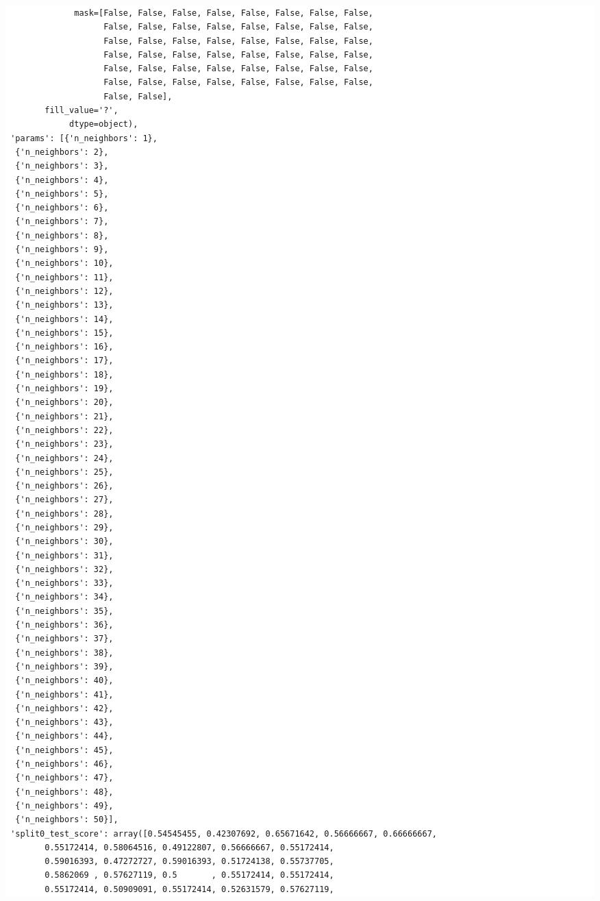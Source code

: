                   mask=[False, False, False, False, False, False, False, False,
                        False, False, False, False, False, False, False, False,
                        False, False, False, False, False, False, False, False,
                        False, False, False, False, False, False, False, False,
                        False, False, False, False, False, False, False, False,
                        False, False, False, False, False, False, False, False,
                        False, False],
            fill_value='?',
                 dtype=object),
     'params': [{'n_neighbors': 1},
      {'n_neighbors': 2},
      {'n_neighbors': 3},
      {'n_neighbors': 4},
      {'n_neighbors': 5},
      {'n_neighbors': 6},
      {'n_neighbors': 7},
      {'n_neighbors': 8},
      {'n_neighbors': 9},
      {'n_neighbors': 10},
      {'n_neighbors': 11},
      {'n_neighbors': 12},
      {'n_neighbors': 13},
      {'n_neighbors': 14},
      {'n_neighbors': 15},
      {'n_neighbors': 16},
      {'n_neighbors': 17},
      {'n_neighbors': 18},
      {'n_neighbors': 19},
      {'n_neighbors': 20},
      {'n_neighbors': 21},
      {'n_neighbors': 22},
      {'n_neighbors': 23},
      {'n_neighbors': 24},
      {'n_neighbors': 25},
      {'n_neighbors': 26},
      {'n_neighbors': 27},
      {'n_neighbors': 28},
      {'n_neighbors': 29},
      {'n_neighbors': 30},
      {'n_neighbors': 31},
      {'n_neighbors': 32},
      {'n_neighbors': 33},
      {'n_neighbors': 34},
      {'n_neighbors': 35},
      {'n_neighbors': 36},
      {'n_neighbors': 37},
      {'n_neighbors': 38},
      {'n_neighbors': 39},
      {'n_neighbors': 40},
      {'n_neighbors': 41},
      {'n_neighbors': 42},
      {'n_neighbors': 43},
      {'n_neighbors': 44},
      {'n_neighbors': 45},
      {'n_neighbors': 46},
      {'n_neighbors': 47},
      {'n_neighbors': 48},
      {'n_neighbors': 49},
      {'n_neighbors': 50}],
     'split0_test_score': array([0.54545455, 0.42307692, 0.65671642, 0.56666667, 0.66666667,
            0.55172414, 0.58064516, 0.49122807, 0.56666667, 0.55172414,
            0.59016393, 0.47272727, 0.59016393, 0.51724138, 0.55737705,
            0.5862069 , 0.57627119, 0.5       , 0.55172414, 0.55172414,
            0.55172414, 0.50909091, 0.55172414, 0.52631579, 0.57627119,